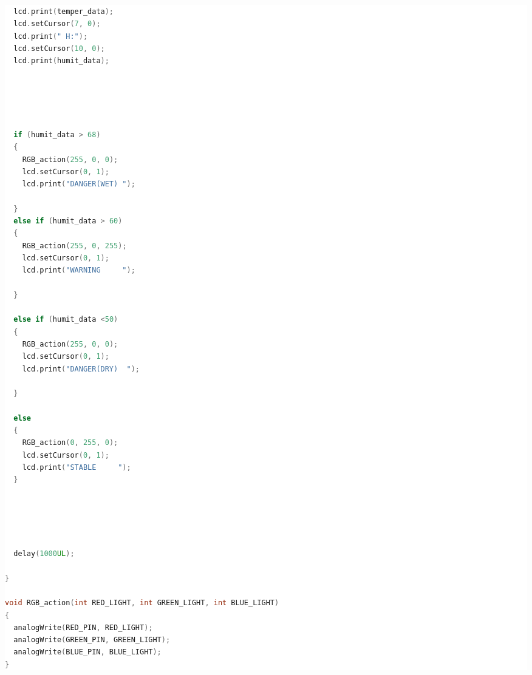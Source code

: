 ```c
  lcd.print(temper_data);
  lcd.setCursor(7, 0);
  lcd.print(" H:");
  lcd.setCursor(10, 0);
  lcd.print(humit_data);





  if (humit_data > 68)
  {
    RGB_action(255, 0, 0);
    lcd.setCursor(0, 1);
    lcd.print("DANGER(WET) ");

  }
  else if (humit_data > 60)
  {
    RGB_action(255, 0, 255);
    lcd.setCursor(0, 1);
    lcd.print("WARNING     ");

  }

  else if (humit_data <50)
  {
    RGB_action(255, 0, 0);
    lcd.setCursor(0, 1);
    lcd.print("DANGER(DRY)  ");

  }

  else
  {
    RGB_action(0, 255, 0);
    lcd.setCursor(0, 1);
    lcd.print("STABLE     ");
  }





  delay(1000UL);

}

void RGB_action(int RED_LIGHT, int GREEN_LIGHT, int BLUE_LIGHT)
{
  analogWrite(RED_PIN, RED_LIGHT);
  analogWrite(GREEN_PIN, GREEN_LIGHT);
  analogWrite(BLUE_PIN, BLUE_LIGHT);
}
```
